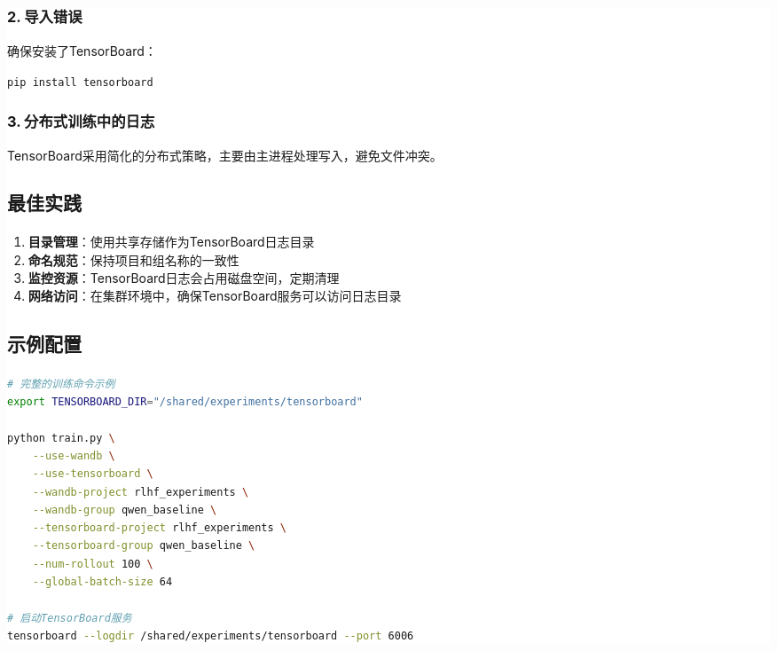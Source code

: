 ### 2. 导入错误

确保安装了TensorBoard：
```bash
pip install tensorboard
```

### 3. 分布式训练中的日志

TensorBoard采用简化的分布式策略，主要由主进程处理写入，避免文件冲突。

## 最佳实践

1. **目录管理**：使用共享存储作为TensorBoard日志目录
2. **命名规范**：保持项目和组名称的一致性
3. **监控资源**：TensorBoard日志会占用磁盘空间，定期清理
4. **网络访问**：在集群环境中，确保TensorBoard服务可以访问日志目录

## 示例配置

```bash
# 完整的训练命令示例
export TENSORBOARD_DIR="/shared/experiments/tensorboard"

python train.py \
    --use-wandb \
    --use-tensorboard \
    --wandb-project rlhf_experiments \
    --wandb-group qwen_baseline \
    --tensorboard-project rlhf_experiments \
    --tensorboard-group qwen_baseline \
    --num-rollout 100 \
    --global-batch-size 64

# 启动TensorBoard服务
tensorboard --logdir /shared/experiments/tensorboard --port 6006
```
